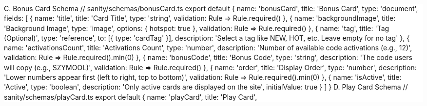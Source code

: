 C. Bonus Card Schema
// sanity/schemas/bonusCard.ts
export default {
  name: 'bonusCard',
  title: 'Bonus Card',
  type: 'document',
  fields: [
    {
      name: 'title',
      title: 'Card Title',
      type: 'string',
      validation: Rule => Rule.required()
    },
    {
      name: 'backgroundImage',
      title: 'Background Image',
      type: 'image',
      options: {
        hotspot: true
      },
      validation: Rule => Rule.required()
    },
    {
      name: 'tag',
      title: 'Tag (Optional)',
      type: 'reference',
      to: [{ type: 'cardTag' }],
      description: 'Select a tag like NEW, HOT, etc. Leave empty for no tag'
    },
    {
      name: 'activationsCount',
      title: 'Activations Count',
      type: 'number',
      description: 'Number of available code activations (e.g., 12)',
      validation: Rule => Rule.required().min(0)
    },
    {
      name: 'bonusCode',
      title: 'Bonus Code',
      type: 'string',
      description: 'The code users will copy (e.g., SZYMOOL)',
      validation: Rule => Rule.required()
    },
    {
      name: 'order',
      title: 'Display Order',
      type: 'number',
      description: 'Lower numbers appear first (left to right, top to bottom)',
      validation: Rule => Rule.required().min(0)
    },
    {
      name: 'isActive',
      title: 'Active',
      type: 'boolean',
      description: 'Only active cards are displayed on the site',
      initialValue: true
    }
  ]
}
D. Play Card Schema
// sanity/schemas/playCard.ts
export default {
  name: 'playCard',
  title: 'Play Card',